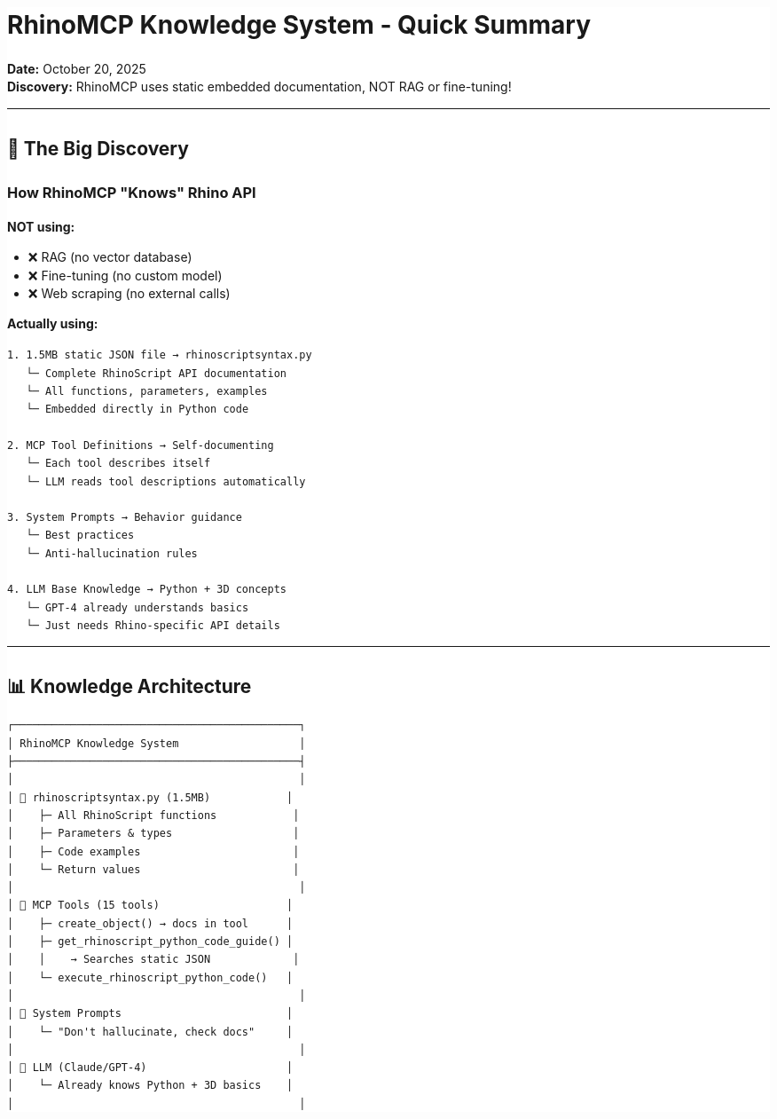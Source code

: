 # RhinoMCP Knowledge System - Quick Summary

**Date:** October 20, 2025  
**Discovery:** RhinoMCP uses static embedded documentation, NOT RAG or fine-tuning!

---

## 🎯 The Big Discovery

### How RhinoMCP "Knows" Rhino API

**NOT using:**
- ❌ RAG (no vector database)
- ❌ Fine-tuning (no custom model)
- ❌ Web scraping (no external calls)

**Actually using:**
```
1. 1.5MB static JSON file → rhinoscriptsyntax.py
   └─ Complete RhinoScript API documentation
   └─ All functions, parameters, examples
   └─ Embedded directly in Python code

2. MCP Tool Definitions → Self-documenting
   └─ Each tool describes itself
   └─ LLM reads tool descriptions automatically

3. System Prompts → Behavior guidance
   └─ Best practices
   └─ Anti-hallucination rules

4. LLM Base Knowledge → Python + 3D concepts
   └─ GPT-4 already understands basics
   └─ Just needs Rhino-specific API details
```

---

## 📊 Knowledge Architecture

```
┌─────────────────────────────────────────────┐
│ RhinoMCP Knowledge System                   │
├─────────────────────────────────────────────┤
│                                             │
│ 📄 rhinoscriptsyntax.py (1.5MB)            │
│    ├─ All RhinoScript functions            │
│    ├─ Parameters & types                   │
│    ├─ Code examples                        │
│    └─ Return values                        │
│                                             │
│ 🔧 MCP Tools (15 tools)                    │
│    ├─ create_object() → docs in tool      │
│    ├─ get_rhinoscript_python_code_guide() │
│    │    → Searches static JSON             │
│    └─ execute_rhinoscript_python_code()   │
│                                             │
│ 📝 System Prompts                          │
│    └─ "Don't hallucinate, check docs"     │
│                                             │
│ 🧠 LLM (Claude/GPT-4)                      │
│    └─ Already knows Python + 3D basics    │
│                                             │
```